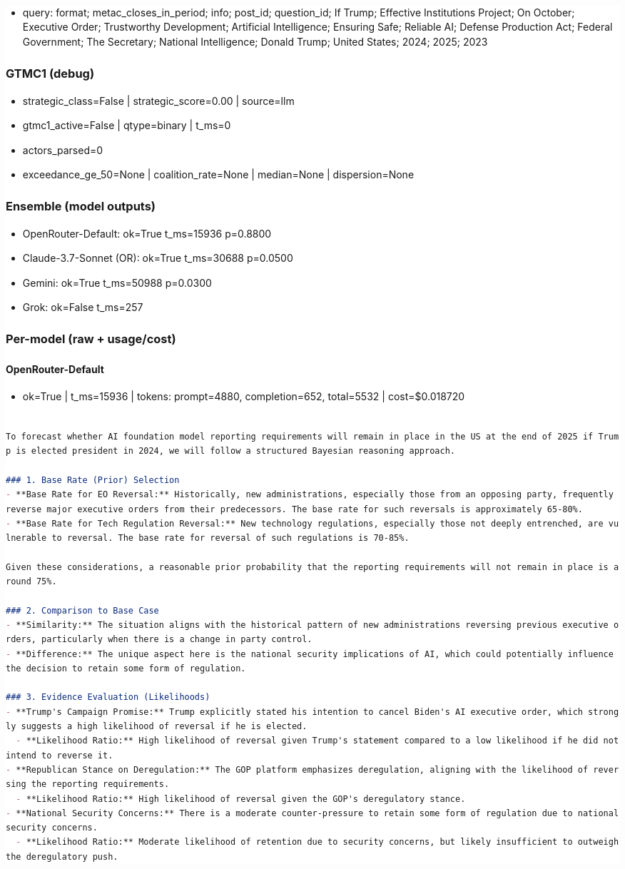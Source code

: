 - query: format; metac_closes_in_period; info; post_id; question_id; If Trump; Effective Institutions Project; On October; Executive Order; Trustworthy Development; Artificial Intelligence; Ensuring Safe; Reliable AI; Defense Production Act; Federal Government; The Secretary; National Intelligence; Donald Trump; United States; 2024; 2025; 2023

### GTMC1 (debug)

- strategic_class=False | strategic_score=0.00 | source=llm

- gtmc1_active=False | qtype=binary | t_ms=0

- actors_parsed=0

- exceedance_ge_50=None | coalition_rate=None | median=None | dispersion=None

### Ensemble (model outputs)

- OpenRouter-Default: ok=True t_ms=15936 p=0.8800

- Claude-3.7-Sonnet (OR): ok=True t_ms=30688 p=0.0500

- Gemini: ok=True t_ms=50988 p=0.0300

- Grok: ok=False t_ms=257



### Per-model (raw + usage/cost)

#### OpenRouter-Default

- ok=True | t_ms=15936 | tokens: prompt=4880, completion=652, total=5532 | cost=$0.018720

```md

To forecast whether AI foundation model reporting requirements will remain in place in the US at the end of 2025 if Trump is elected president in 2024, we will follow a structured Bayesian reasoning approach.

### 1. Base Rate (Prior) Selection
- **Base Rate for EO Reversal:** Historically, new administrations, especially those from an opposing party, frequently reverse major executive orders from their predecessors. The base rate for such reversals is approximately 65-80%.
- **Base Rate for Tech Regulation Reversal:** New technology regulations, especially those not deeply entrenched, are vulnerable to reversal. The base rate for reversal of such regulations is 70-85%.

Given these considerations, a reasonable prior probability that the reporting requirements will not remain in place is around 75%.

### 2. Comparison to Base Case
- **Similarity:** The situation aligns with the historical pattern of new administrations reversing previous executive orders, particularly when there is a change in party control.
- **Difference:** The unique aspect here is the national security implications of AI, which could potentially influence the decision to retain some form of regulation.

### 3. Evidence Evaluation (Likelihoods)
- **Trump's Campaign Promise:** Trump explicitly stated his intention to cancel Biden's AI executive order, which strongly suggests a high likelihood of reversal if he is elected.
  - **Likelihood Ratio:** High likelihood of reversal given Trump's statement compared to a low likelihood if he did not intend to reverse it.
- **Republican Stance on Deregulation:** The GOP platform emphasizes deregulation, aligning with the likelihood of reversing the reporting requirements.
  - **Likelihood Ratio:** High likelihood of reversal given the GOP's deregulatory stance.
- **National Security Concerns:** There is a moderate counter-pressure to retain some form of regulation due to national security concerns.
  - **Likelihood Ratio:** Moderate likelihood of retention due to security concerns, but likely insufficient to outweigh the deregulatory push.

```